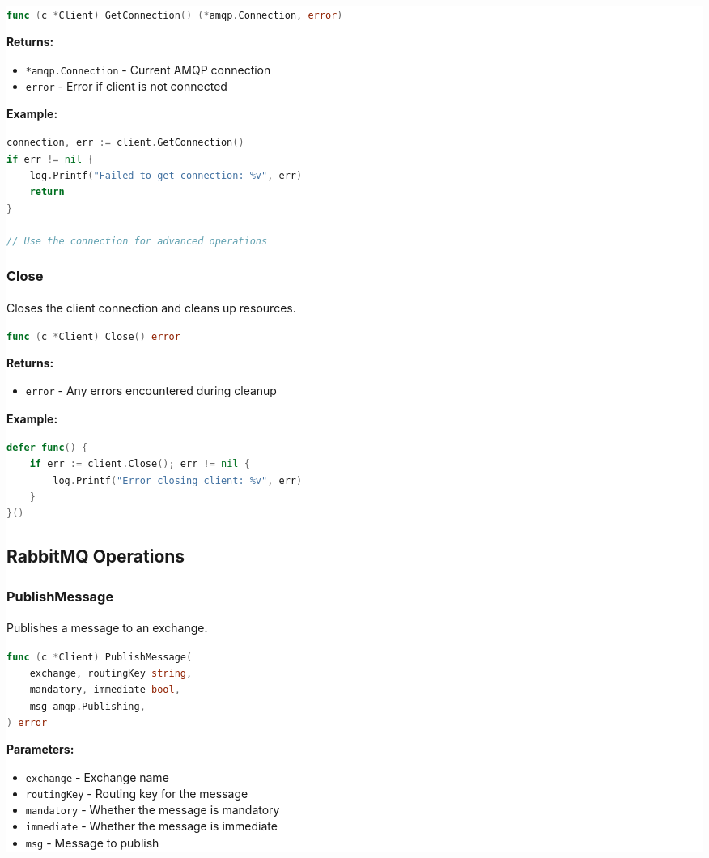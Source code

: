 ```go
func (c *Client) GetConnection() (*amqp.Connection, error)
```

**Returns:**
- `*amqp.Connection` - Current AMQP connection
- `error` - Error if client is not connected

**Example:**
```go
connection, err := client.GetConnection()
if err != nil {
    log.Printf("Failed to get connection: %v", err)
    return
}

// Use the connection for advanced operations
```

### Close

Closes the client connection and cleans up resources.

```go
func (c *Client) Close() error
```

**Returns:**
- `error` - Any errors encountered during cleanup

**Example:**
```go
defer func() {
    if err := client.Close(); err != nil {
        log.Printf("Error closing client: %v", err)
    }
}()
```

## RabbitMQ Operations

### PublishMessage

Publishes a message to an exchange.

```go
func (c *Client) PublishMessage(
    exchange, routingKey string,
    mandatory, immediate bool,
    msg amqp.Publishing,
) error
```

**Parameters:**
- `exchange` - Exchange name
- `routingKey` - Routing key for the message
- `mandatory` - Whether the message is mandatory
- `immediate` - Whether the message is immediate
- `msg` - Message to publish
